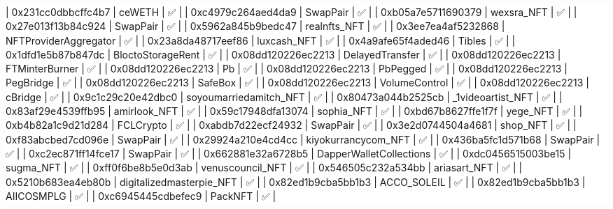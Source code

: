 | 0x231cc0dbbcffc4b7 | ceWETH | &#9989; | 
| 0xc4979c264aed4da9 | SwapPair | &#9989; | 
| 0xb05a7e5711690379 | wexsra_NFT | &#9989; | 
| 0x27e013f13b84c924 | SwapPair | &#9989; | 
| 0x5962a845b9bedc47 | realnfts_NFT | &#9989; | 
| 0x3ee7ea4af5232868 | NFTProviderAggregator | &#9989; | 
| 0x23a8da48717eef86 | luxcash_NFT | &#9989; | 
| 0x4a9afe65f4aded46 | Tibles | &#9989; | 
| 0x1dfd1e5b87b847dc | BloctoStorageRent | &#9989; | 
| 0x08dd120226ec2213 | DelayedTransfer | &#9989; | 
| 0x08dd120226ec2213 | FTMinterBurner | &#9989; | 
| 0x08dd120226ec2213 | Pb | &#9989; | 
| 0x08dd120226ec2213 | PbPegged | &#9989; | 
| 0x08dd120226ec2213 | PegBridge | &#9989; | 
| 0x08dd120226ec2213 | SafeBox | &#9989; | 
| 0x08dd120226ec2213 | VolumeControl | &#9989; | 
| 0x08dd120226ec2213 | cBridge | &#9989; | 
| 0x9c1c29c20e42dbc0 | soyoumarriedamitch_NFT | &#9989; | 
| 0x80473a044b2525cb | _1videoartist_NFT | &#9989; | 
| 0x83af29e4539ffb95 | amirlook_NFT | &#9989; | 
| 0x59c17948dfa13074 | sophia_NFT | &#9989; | 
| 0xbd67b8627ffe1f7f | yege_NFT | &#9989; | 
| 0xb4b82a1c9d21d284 | FCLCrypto | &#9989; | 
| 0xabdb7d22ecf24932 | SwapPair | &#9989; | 
| 0x3e2d0744504a4681 | shop_NFT | &#9989; | 
| 0xf83abcbed7cd096e | SwapPair | &#9989; | 
| 0x29924a210e4cd4cc | kiyokurrancycom_NFT | &#9989; | 
| 0x436ba5fc1d571b68 | SwapPair | &#9989; | 
| 0xc2ec871ff14fce17 | SwapPair | &#9989; | 
| 0x662881e32a6728b5 | DapperWalletCollections | &#9989; | 
| 0xdc0456515003be15 | sugma_NFT | &#9989; | 
| 0xff0f6be8b5e0d3ab | venuscouncil_NFT | &#9989; | 
| 0x546505c232a534bb | ariasart_NFT | &#9989; | 
| 0x5210b683ea4eb80b | digitalizedmasterpie_NFT | &#9989; | 
| 0x82ed1b9cba5bb1b3 | ACCO_SOLEIL | &#9989; | 
| 0x82ed1b9cba5bb1b3 | AIICOSMPLG | &#9989; | 
| 0xc6945445cdbefec9 | PackNFT | &#9989; | 